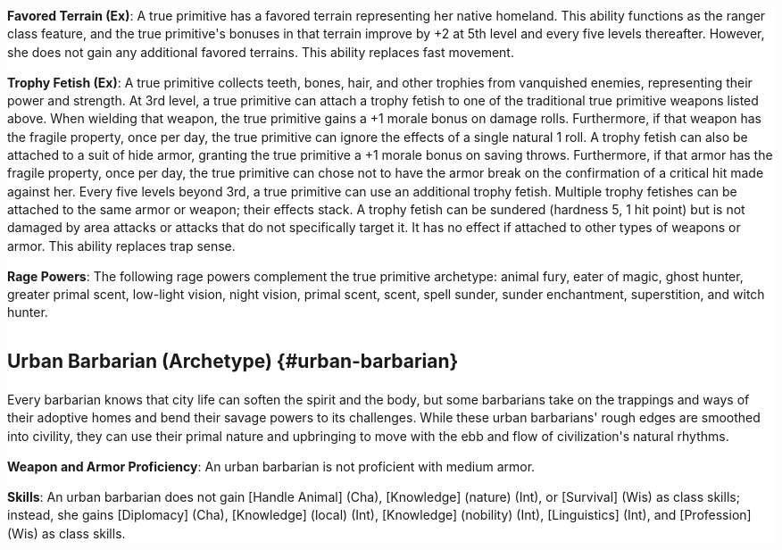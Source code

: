 **Favored Terrain (Ex)**: A true primitive has a favored terrain
representing her native homeland. This ability functions as the
ranger class feature, and the true primitive's bonuses in that
terrain improve by +2 at 5th level and every five levels
thereafter. However, she does not gain any additional favored
terrains. This ability replaces fast movement.

**Trophy Fetish (Ex)**: A true primitive collects teeth, bones,
hair, and other trophies from vanquished enemies, representing
their power and strength. At 3rd level, a true primitive can
attach a trophy fetish to one of the traditional true primitive
weapons listed above. When wielding that weapon, the true
primitive gains a +1 morale bonus on damage rolls. Furthermore,
if that weapon has the fragile property, once per day, the true
primitive can ignore the effects of a single natural 1 roll. A
trophy fetish can also be attached to a suit of hide armor,
granting the true primitive a +1 morale bonus on saving throws.
Furthermore, if that armor has the fragile property, once per
day, the true primitive can chose not to have the armor break on
the confirmation of a critical hit made against her. Every five
levels beyond 3rd, a true primitive can use an additional trophy
fetish. Multiple trophy fetishes can be attached to the same
armor or weapon; their effects stack. A trophy fetish can be
sundered (hardness 5, 1 hit point) but is not damaged by area
attacks or attacks that do not specifically target it. It has no
effect if attached to other types of weapons or armor. This
ability replaces trap sense.

**Rage Powers**: The following rage powers complement the true
primitive archetype: animal fury, eater of magic, ghost hunter,
greater primal scent, low-light vision, night vision, primal
scent, scent, spell sunder, sunder enchantment, superstition, and
witch hunter.

## Urban Barbarian (Archetype) {#urban-barbarian}

Every barbarian knows that city life can soften the spirit and
the body, but some barbarians take on the trappings and ways of
their adoptive homes and bend their savage powers to its
challenges. While these urban barbarians' rough edges are
smoothed into civility, they can use their primal nature and
upbringing to move with the ebb and flow of civilization's
natural rhythms.

**Weapon and Armor Proficiency**: An urban barbarian is not
proficient with medium armor.

**Skills**: An urban barbarian does not gain [Handle Animal]
(Cha), [Knowledge] (nature) (Int), or [Survival] (Wis) as class
skills; instead, she gains [Diplomacy] (Cha), [Knowledge] (local)
(Int), [Knowledge] (nobility) (Int), [Linguistics] (Int), and
[Profession] (Wis) as class skills.
